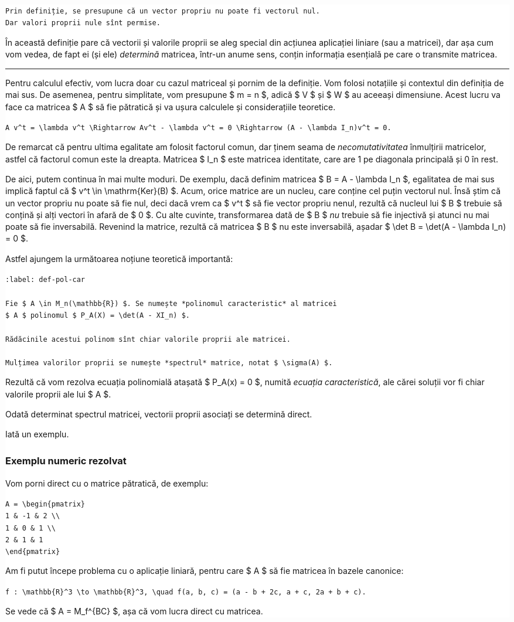 ```{note}
Prin definiție, se presupune că un vector propriu nu poate fi vectorul nul.
Dar valori proprii nule sînt permise.
```

În această definiție pare că vectorii și valorile proprii se aleg special din acțiunea
aplicației liniare (sau a matricei), dar așa cum vom vedea, de fapt ei (și ele)
*determină* matricea, într-un anume sens, conțin informația esențială pe care o
transmite matricea.

---

Pentru calculul efectiv, vom lucra doar cu cazul matriceal și pornim de la
definiție. Vom folosi notațiile și contextul din definiția de mai sus.
De asemenea, pentru simplitate, vom presupune $ m = n $, adică $ V $ și $ W $
au aceeași dimensiune. Acest lucru va face ca matricea $ A $ să fie pătratică
și va ușura calculele și considerațiile teoretice.
```{math}
A v^t = \lambda v^t \Rightarrow Av^t - \lambda v^t = 0 \Rightarrow (A - \lambda I_n)v^t = 0.
```
De remarcat că pentru ultima egalitate am folosit factorul comun, dar ținem seama
de *necomutativitatea* înmulțirii matricelor, astfel că factorul comun este la dreapta.
Matricea $ I_n $ este matricea identitate, care are 1 pe diagonala principală și 0 în rest.

De aici, putem continua în mai multe moduri. De exemplu, dacă definim matricea
$ B = A - \lambda I_n $, egalitatea de mai sus implică faptul că
$ v^t \in \mathrm{Ker}(B) $. Acum, orice matrice are un nucleu, care conține
cel puțin vectorul nul. Însă știm că un vector propriu nu poate să fie nul,
deci dacă vrem ca $ v^t $ să fie vector propriu nenul, rezultă că nucleul lui $ B $
trebuie să conțină și alți vectori în afară de $ 0 $. Cu alte cuvinte, transformarea
dată de $ B $ *nu* trebuie să fie injectivă și atunci nu mai poate să fie inversabilă.
Revenind la matrice, rezultă că matricea $ B $ nu este inversabilă, așadar
$ \det B =  \det(A - \lambda I_n) = 0 $.

Astfel ajungem la următoarea noțiune teoretică importantă:

```{prf:definition}
:label: def-pol-car

Fie $ A \in M_n(\mathbb{R}) $. Se numește *polinomul caracteristic* al matricei
$ A $ polinomul $ P_A(X) = \det(A - XI_n) $.

Rădăcinile acestui polinom sînt chiar valorile proprii ale matricei.

Mulțimea valorilor proprii se numește *spectrul* matrice, notat $ \sigma(A) $.
```

Rezultă că vom rezolva ecuația polinomială atașată $ P_A(x) = 0 $, numită
*ecuația caracteristică*, ale cărei soluții vor fi chiar valorile proprii ale lui $ A $.

Odată determinat spectrul matricei, vectorii proprii asociați se determină direct.

Iată un exemplu.


### Exemplu numeric rezolvat
Vom porni direct cu o matrice pătratică, de exemplu:
```{math}
A = \begin{pmatrix}
1 & -1 & 2 \\
1 & 0 & 1 \\
2 & 1 & 1
\end{pmatrix}
```
Am fi putut începe problema cu o aplicație liniară, pentru care $ A $ să
fie matricea în bazele canonice:
```{math}
f : \mathbb{R}^3 \to \mathbb{R}^3, \quad f(a, b, c) = (a - b + 2c, a + c, 2a + b + c).
```
Se vede că $ A = M_f^{BC} $, așa că vom lucra direct cu matricea.